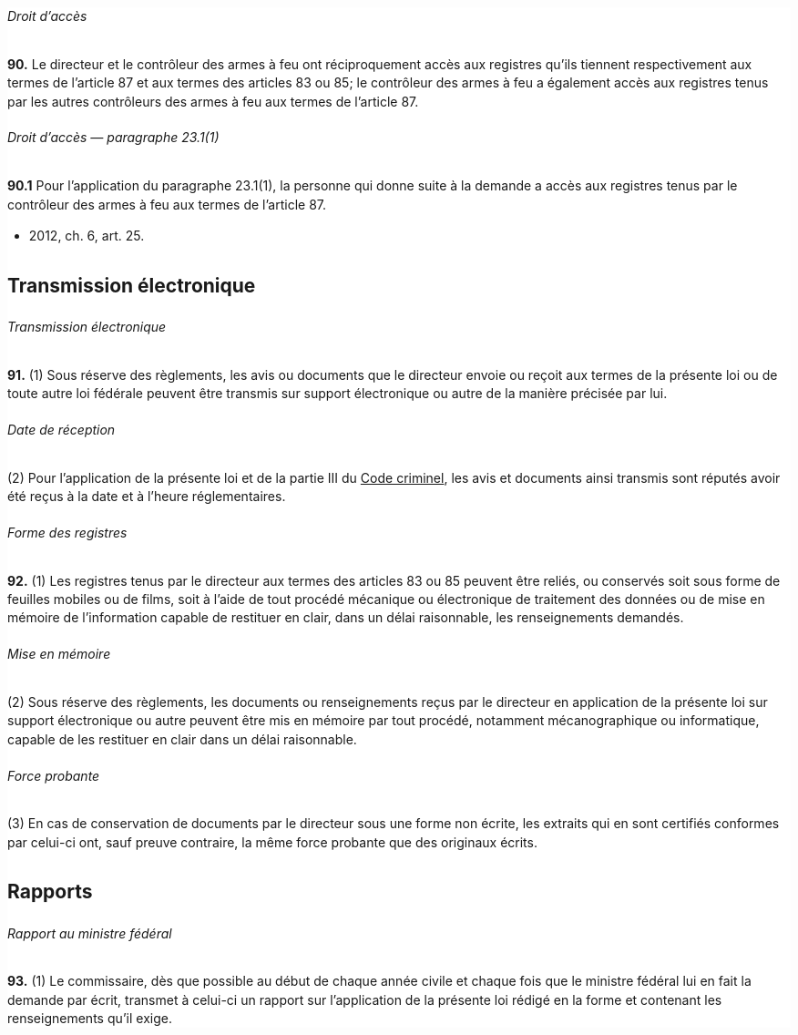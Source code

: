 ###### Droit d’accès

**90.** Le directeur et le contrôleur des armes à feu ont réciproquement accès aux registres qu’ils tiennent respectivement aux termes de l’article 87 et aux termes des articles 83 ou 85; le contrôleur des armes à feu a également accès aux registres tenus par les autres contrôleurs des armes à feu aux termes de l’article 87.

###### Droit d’accès — paragraphe 23.1(1)

**90.1** Pour l’application du paragraphe 23.1(1), la personne qui donne suite à la demande a accès aux registres tenus par le contrôleur des armes à feu aux termes de l’article 87.

  * 2012, ch. 6, art. 25.

## Transmission électronique

###### Transmission électronique

**91.** (1) Sous réserve des règlements, les avis ou documents que le directeur envoie ou reçoit aux termes de la présente loi ou de toute autre loi fédérale peuvent être transmis sur support électronique ou autre de la manière précisée par lui.

###### Date de réception

(2) Pour l’application de la présente loi et de la partie III du [Code criminel](/canada/fra/lois/C/C-46.md), les avis et documents ainsi transmis sont réputés avoir été reçus à la date et à l’heure réglementaires.

###### Forme des registres

**92.** (1) Les registres tenus par le directeur aux termes des articles 83 ou 85 peuvent être reliés, ou conservés soit sous forme de feuilles mobiles ou de films, soit à l’aide de tout procédé mécanique ou électronique de traitement des données ou de mise en mémoire de l’information capable de restituer en clair, dans un délai raisonnable, les renseignements demandés.

###### Mise en mémoire

(2) Sous réserve des règlements, les documents ou renseignements reçus par le directeur en application de la présente loi sur support électronique ou autre peuvent être mis en mémoire par tout procédé, notamment mécanographique ou informatique, capable de les restituer en clair dans un délai raisonnable.

###### Force probante

(3) En cas de conservation de documents par le directeur sous une forme non écrite, les extraits qui en sont certifiés conformes par celui-ci ont, sauf preuve contraire, la même force probante que des originaux écrits.

## Rapports

###### Rapport au ministre fédéral

**93.** (1) Le commissaire, dès que possible au début de chaque année civile et chaque fois que le ministre fédéral lui en fait la demande par écrit, transmet à celui-ci un rapport sur l’application de la présente loi rédigé en la forme et contenant les renseignements qu’il exige.
